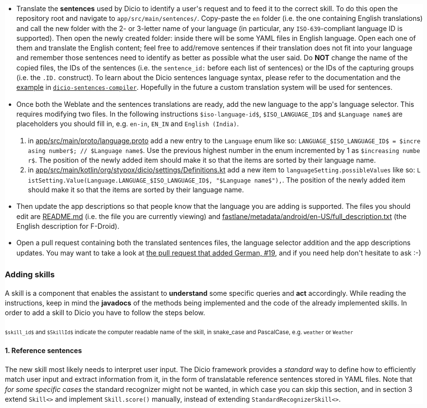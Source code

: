 - Translate the **sentences** used by Dicio to identify a user's request and to feed it to the correct skill. To do this open the repository root and navigate to `app/src/main/sentences/`. Copy-paste the `en` folder (i.e. the one containing English translations) and call the new folder with the 2- or 3-letter name of your language (in particular, any `ISO-639`-compliant language ID is supported). Then open the newly created folder: inside there will be some YAML files in English language. Open each one of them and translate the English content; feel free to add/remove sentences if their translation does not fit into your language and remember those sentences need to identify as better as possible what the user said. Do **NOT** change the name of the copied files, the IDs of the sentences (i.e. the `sentence_id:` before each list of sentences) or the IDs of the capturing groups (i.e. the `.ID.` construct). To learn about the Dicio sentences language syntax, please refer to the documentation and the [example](https://github.com/Stypox/dicio-sentences-compiler#example) in [`dicio-sentences-compiler`](https://github.com/Stypox/dicio-sentences-compiler#dicio-sentences-language). Hopefully in the future a custom translation system will be used for sentences.

- Once both the Weblate and the sentences translations are ready, add the new language to the app's language selector. This requires modifying two files. In the following instructions `$iso-language-id$`, `$ISO_LANGUAGE_ID$` and `$Language name$` are placeholders you should fill in, e.g. `en-in`, `EN_IN` and `English (India)`.
  1. in [app/src/main/proto/language.proto](./app/src/main/proto/language.proto#L8) add a new entry to the `Language` enum like so: `LANGUAGE_$ISO_LANGUAGE_ID$ = $increasing number$; // $Language name$`. Use the previous highest number in the enum incremented by 1 as `$increasing number$`. The position of the newly added item should make it so that the items are sorted by their language name.
  2. in [app/src/main/kotlin/org/stypox/dicio/settings/Definitions.kt](./app/src/main/kotlin/org/stypox/dicio/settings/Definitions.kt#L33) add a new item to `languageSetting.possibleValues` like so: `ListSetting.Value(Language.LANGUAGE_$ISO_LANGUAGE_ID$, "$Language name$"),`. The position of the newly added item should make it so that the items are sorted by their language name.

- Then update the app descriptions so that people know that the language you are adding is supported. The files you should edit are [README.md](./README.md) (i.e. the file you are currently viewing) and [fastlane/metadata/android/en-US/full_description.txt](./fastlane/metadata/android/en-US/full_description.txt) (the English description for F-Droid).

- Open a pull request containing both the translated sentences files, the language selector addition and the app descriptions updates. You may want to take a look at [the pull request that added German, #19](https://github.com/Stypox/dicio-android/pull/19), and if you need help don't hesitate to ask :-) 

### Adding skills

A skill is a component that enables the assistant to **understand** some specific queries and **act** accordingly. While reading the instructions, keep in mind the **javadocs** of the methods being implemented and the code of the already implemented skills. In order to add a skill to Dicio you have to follow the steps below.

<sub>`$skill_id$` and `$SkillId$` indicate the computer readable name of the skill, in snake_case and PascalCase, e.g. `weather` or `Weather`</sub>

#### 1. **Reference sentences**

The new skill most likely needs to interpret user input. The Dicio framework provides a *standard* way to define how to efficiently match user input and extract information from it, in the form of translatable reference sentences stored in YAML files. Note that *for some specific cases* the standard recognizer might not be wanted, in which case you can skip this section, and in section 3 extend `Skill<>` and implement `Skill.score()` manually, instead of extending `StandardRecognizerSkill<>`.
